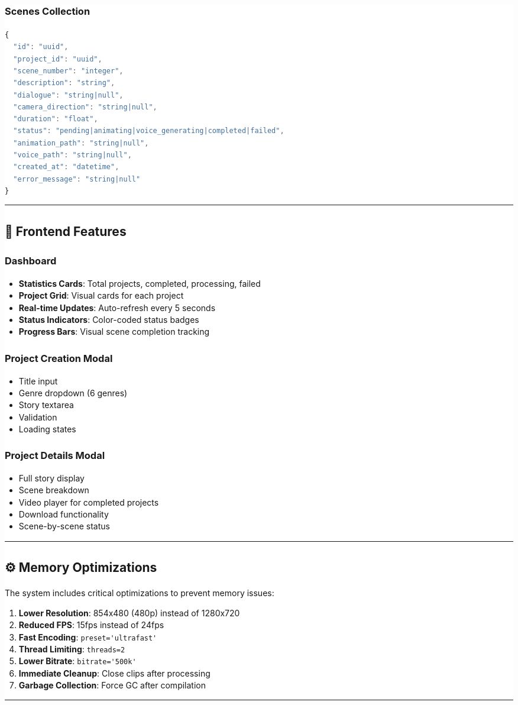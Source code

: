 ### Scenes Collection
```javascript
{
  "id": "uuid",
  "project_id": "uuid",
  "scene_number": "integer",
  "description": "string",
  "dialogue": "string|null",
  "camera_direction": "string|null",
  "duration": "float",
  "status": "pending|animating|voice_generating|completed|failed",
  "animation_path": "string|null",
  "voice_path": "string|null",
  "created_at": "datetime",
  "error_message": "string|null"
}
```

---

## 🎨 Frontend Features

### Dashboard
- **Statistics Cards**: Total projects, completed, processing, failed
- **Project Grid**: Visual cards for each project
- **Real-time Updates**: Auto-refresh every 5 seconds
- **Status Indicators**: Color-coded status badges
- **Progress Bars**: Visual scene completion tracking

### Project Creation Modal
- Title input
- Genre dropdown (6 genres)
- Story textarea
- Validation
- Loading states

### Project Details Modal
- Full story display
- Scene breakdown
- Video player for completed projects
- Download functionality
- Scene-by-scene status

---

## ⚙️ Memory Optimizations

The system includes critical optimizations to prevent memory issues:

1. **Lower Resolution**: 854x480 (480p) instead of 1280x720
2. **Reduced FPS**: 15fps instead of 24fps
3. **Fast Encoding**: `preset='ultrafast'`
4. **Thread Limiting**: `threads=2`
5. **Lower Bitrate**: `bitrate='500k'`
6. **Immediate Cleanup**: Close clips after processing
7. **Garbage Collection**: Force GC after compilation

---